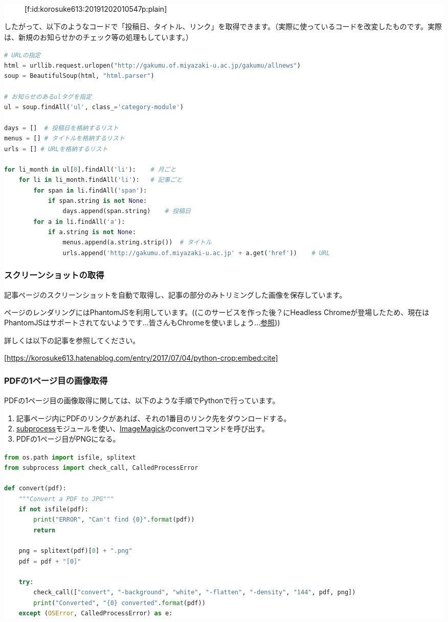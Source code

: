 <figure class="figure-image figure-image-fotolife" title="お知らせページのHTML">[f:id:korosuke613:20191202010547p:plain]</figure>

したがって、以下のようなコードで「投稿日、タイトル、リンク」を取得できます。（実際に使っているコードを改変したものです。実際は、新規のお知らせかのチェック等の処理もしています。）

```python
# URLの指定
html = urllib.request.urlopen("http://gakumu.of.miyazaki-u.ac.jp/gakumu/allnews")
soup = BeautifulSoup(html, "html.parser")

# お知らせのあるulタグを指定
ul = soup.findAll('ul', class_='category-module')

days = []  # 投稿日を格納するリスト
menus = [] # タイトルを格納するリスト
urls = [] # URLを格納するリスト

for li_month in ul[0].findAll('li'):    # 月ごと
    for li in li_month.findAll('li'):   # 記事ごと
        for span in li.findAll('span'):
            if span.string is not None:
                days.append(span.string)    # 投稿日
        for a in li.findAll('a'):
            if a.string is not None:
                menus.append(a.string.strip())  # タイトル
                urls.append('http://gakumu.of.miyazaki-u.ac.jp' + a.get('href'))    # URL
```

### スクリーンショットの取得
記事ページのスクリーンショットを自動で取得し、記事の部分のみトリミングした画像を保存しています。

ページのレンダリングにはPhantomJSを利用しています。((このサービスを作った後？にHeadless Chromeが登場したため、現在はPhantomJSはサポートされてないようです...皆さんもChromeを使いましょう...[参照](http://kytiken.hatenablog.com/entry/2017/11/29/175814)))

詳しくは以下の記事を参照してください。




[https://korosuke613.hatenablog.com/entry/2017/07/04/python-crop:embed:cite]




### PDFの1ページ目の画像取得
PDFの1ページ目の画像取得に関しては、以下のような手順でPythonで行っています。

1. 記事ページ内にPDFのリンクがあれば、それの1番目のリンク先をダウンロードする。
2. [subprocess](https://docs.python.org/ja/3/library/subprocess.html)モジュールを使い、[ImageMagick](https://imagemagick.org/index.php)のconvertコマンドを呼び出す。
3. PDFの1ページ目がPNGになる。

```python
from os.path import isfile, splitext
from subprocess import check_call, CalledProcessError

def convert(pdf):
    """Convert a PDF to JPG"""
    if not isfile(pdf):
        print("ERROR", "Can't find {0}".format(pdf))
        return

    png = splitext(pdf)[0] + ".png"
    pdf = pdf + "[0]"

    try:
        check_call(["convert", "-background", "white", "-flatten", "-density", "144", pdf, png])
        print("Converted", "{0} converted".format(pdf))
    except (OSError, CalledProcessError) as e:
```